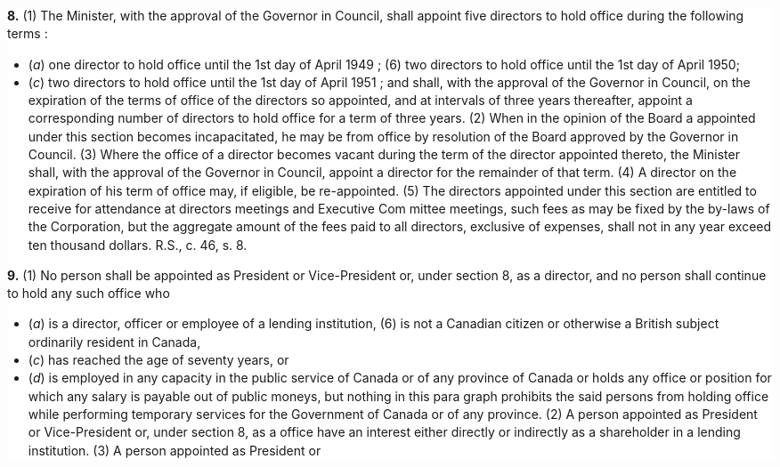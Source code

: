 **8.** (1) The Minister, with the approval of
the Governor in Council, shall appoint five
directors to hold office during the following
terms :
  * (_a_) one director to hold office until the 1st
day of April 1949 ;
(6) two directors to hold office until the 1st
day of April 1950;
  * (_c_) two directors to hold office until the 1st
day of April 1951 ;
and shall, with the approval of the Governor
in Council, on the expiration of the terms of
office of the directors so appointed, and at
intervals of three years thereafter, appoint a
corresponding number of directors to hold
office for a term of three years.
(2) When in the opinion of the Board a
appointed under this section becomes
incapacitated, he may be
from office by resolution of the
Board approved by the Governor in Council.
(3) Where the office of a director becomes
vacant during the term of the director
appointed thereto, the Minister shall, with
the approval of the Governor in Council,
appoint a director for the remainder of that
term.
(4) A director on the expiration of his term
of office may, if eligible, be re-appointed.
(5) The directors appointed under this
section are entitled to receive for attendance
at directors meetings and Executive Com
mittee meetings, such fees as may be fixed by
the by-laws of the Corporation, but the
aggregate amount of the fees paid to all
directors, exclusive of expenses, shall not in
any year exceed ten thousand dollars. R.S., c.
46, s. 8.

**9.** (1) No person shall be appointed as
President or Vice-President or, under section
8, as a director, and no person shall continue
to hold any such office who
  * (_a_) is a director, officer or employee of a
lending institution,
(6) is not a Canadian citizen or otherwise a
British subject ordinarily resident in
Canada,
  * (_c_) has reached the age of seventy years, or
  * (_d_) is employed in any capacity in the
public service of Canada or of any province
of Canada or holds any office or position
for which any salary is payable out of
public moneys, but nothing in this para
graph prohibits the said persons from
holding office while performing temporary
services for the Government of Canada or
of any province.
(2) A person appointed as President or
Vice-President or, under section 8, as a
office have an interest either directly or
indirectly as a shareholder in a lending
institution.
(3) A person appointed as President or